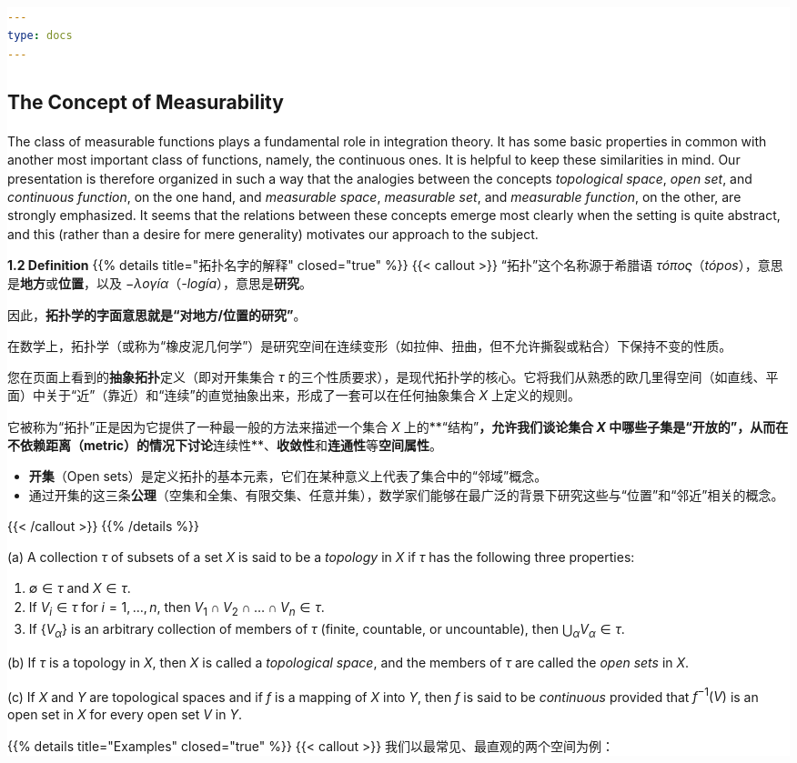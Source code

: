 ```yaml
---
type: docs
---
```

## The Concept of Measurability

The class of measurable functions plays a fundamental role in integration theory. It has some basic properties in common with another most important class of functions, namely, the continuous ones. It is helpful to keep these similarities in mind. Our presentation is therefore organized in such a way that the analogies between the concepts *topological space*, *open set*, and *continuous function*, on the one hand, and *measurable space*, *measurable set*, and *measurable function*, on the other, are strongly emphasized. It seems that the relations between these concepts emerge most clearly when the setting is quite abstract, and this (rather than a desire for mere generality) motivates our approach to the subject.

**1.2 Definition**
{{% details title="拓扑名字的解释" closed="true" %}}
{{< callout >}}
“拓扑”这个名称源于希腊语 $\tau \acute{o} \pi o \varsigma$（*tópos*），意思是**地方**或**位置**，以及 $-\lambda o \gamma \acute{i} \alpha$（*-logía*），意思是**研究**。

因此，**拓扑学的字面意思就是“对地方/位置的研究”**。

在数学上，拓扑学（或称为“橡皮泥几何学”）是研究空间在连续变形（如拉伸、扭曲，但不允许撕裂或粘合）下保持不变的性质。

您在页面上看到的**抽象拓扑**定义（即对开集集合 $\tau$ 的三个性质要求），是现代拓扑学的核心。它将我们从熟悉的欧几里得空间（如直线、平面）中关于“近”（靠近）和“连续”的直觉抽象出来，形成了一套可以在任何抽象集合 $X$ 上定义的规则。

它被称为“拓扑”正是因为它提供了一种最一般的方法来描述一个集合 $X$ 上的**“结构”**，允许我们谈论集合 $X$ 中哪些子集是“开放的”，从而在不依赖距离（metric）的情况下讨论**连续性**、**收敛性**和**连通性**等**空间属性**。

* **开集**（Open sets）是定义拓扑的基本元素，它们在某种意义上代表了集合中的“邻域”概念。
* 通过开集的这三条**公理**（空集和全集、有限交集、任意并集），数学家们能够在最广泛的背景下研究这些与“位置”和“邻近”相关的概念。

{{< /callout >}}
{{% /details %}}

(a) A collection $\tau$ of subsets of a set $X$ is said to be a *topology* in $X$ if $\tau$ has the following three properties:

1. $\emptyset \in \tau$ and $X \in \tau$.
2. If $V_i \in \tau$ for $i = 1, \dots, n$, then $V_1 \cap V_2 \cap \dots \cap V_n \in \tau$.
3. If $\{V_\alpha\}$ is an arbitrary collection of members of $\tau$ (finite, countable, or uncountable), then $\bigcup_\alpha V_\alpha \in \tau$.

(b) If $\tau$ is a topology in $X$, then $X$ is called a *topological space*, and the members of $\tau$ are called the *open sets* in $X$.

(c) If $X$ and $Y$ are topological spaces and if $f$ is a mapping of $X$ into $Y$, then $f$ is said to be *continuous* provided that $f^{-1}(V)$ is an open set in $X$ for every open set $V$ in $Y$.

{{% details title="Examples" closed="true" %}}
{{< callout >}}
我们以最常见、最直观的两个空间为例：
